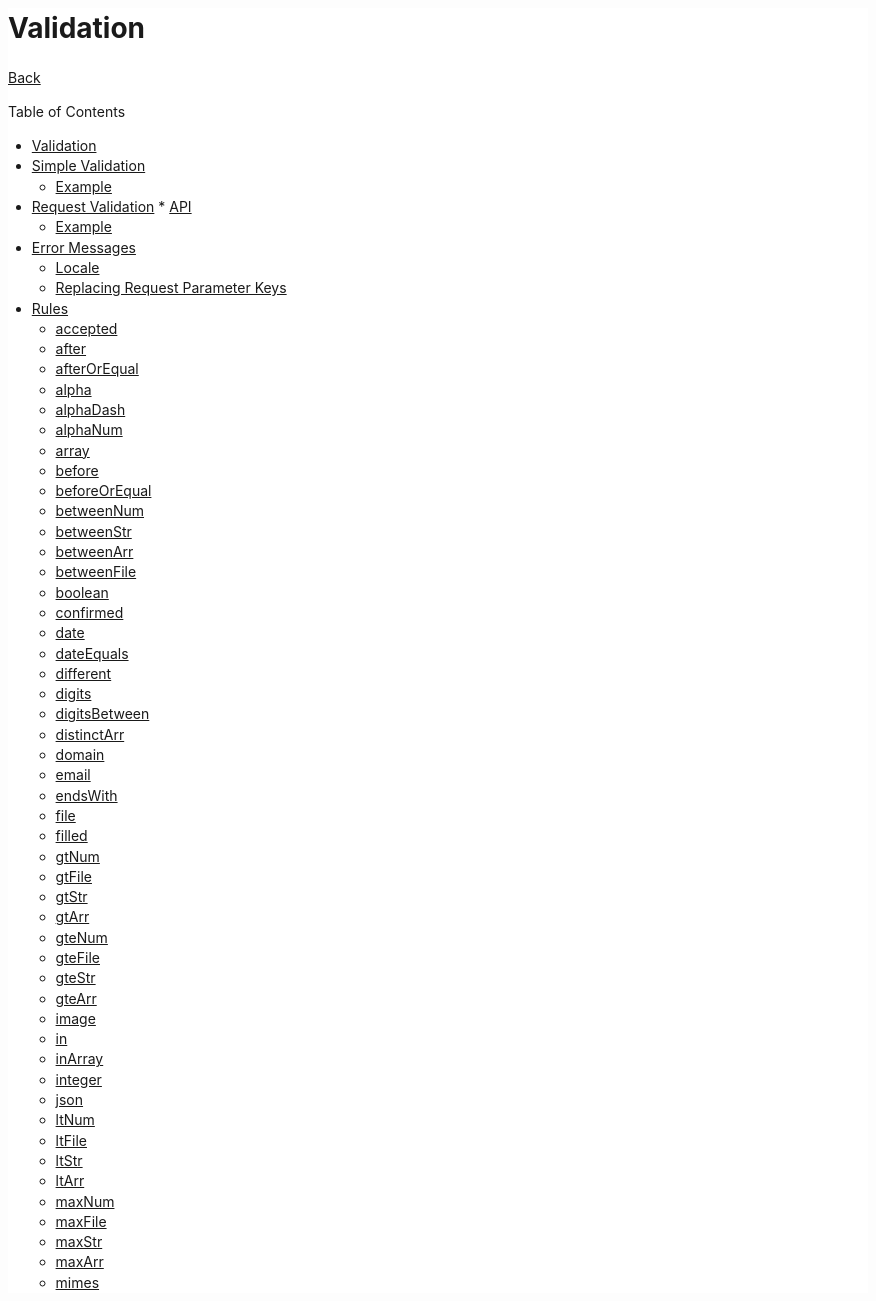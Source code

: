 Validation
===
[Back](../../README.md)

Table of Contents

* [Validation](#validation)
* [Simple Validation](#simple-validation)
   * [Example](#example)
* [Request Validation](#request-validation)
      * [API](#api)
   * [Example](#example-1)
* [Error Messages](#error-messages)
   * [Locale](#locale)
   * [Replacing Request Parameter Keys](#replacing-request-parameter-keys)
* [Rules](#rules)
   * [accepted](#accepted)
   * [after](#after)
   * [afterOrEqual](#afterorequal)
   * [alpha](#alpha)
   * [alphaDash](#alphadash)
   * [alphaNum](#alphanum)
   * [array](#array)
   * [before](#before)
   * [beforeOrEqual](#beforeorequal)
   * [betweenNum](#betweennum)
   * [betweenStr](#betweenstr)
   * [betweenArr](#betweenarr)
   * [betweenFile](#betweenfile)
   * [boolean](#boolean)
   * [confirmed](#confirmed)
   * [date](#date)
   * [dateEquals](#dateequals)
   * [different](#different)
   * [digits](#digits)
   * [digitsBetween](#digitsbetween)
   * [distinctArr](#distinctarr)
   * [domain](#domain)
   * [email](#email)
   * [endsWith](#endswith)
   * [file](#file)
   * [filled](#filled)
   * [gtNum](#gtnum)
   * [gtFile](#gtfile)
   * [gtStr](#gtstr)
   * [gtArr](#gtarr)
   * [gteNum](#gtenum)
   * [gteFile](#gtefile)
   * [gteStr](#gtestr)
   * [gteArr](#gtearr)
   * [image](#image)
   * [in](#in)
   * [inArray](#inarray)
   * [integer](#integer)
   * [json](#json)
   * [ltNum](#ltnum)
   * [ltFile](#ltfile)
   * [ltStr](#ltstr)
   * [ltArr](#ltarr-1)
   * [maxNum](#maxnum)
   * [maxFile](#maxfile)
   * [maxStr](#maxstr)
   * [maxArr](#maxarr)
   * [mimes](#mimes)